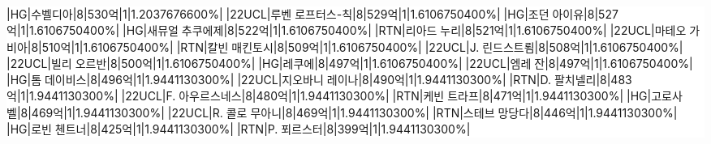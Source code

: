 |HG|수벨디아|8|530억|1|1.2037676600%|
|22UCL|루벤 로프터스-칙|8|529억|1|1.6106750400%|
|HG|조던 아이유|8|527억|1|1.6106750400%|
|HG|새뮤얼 추쿠에제|8|522억|1|1.6106750400%|
|RTN|리아드 누리|8|521억|1|1.6106750400%|
|22UCL|마테오 가비아|8|510억|1|1.6106750400%|
|RTN|칼빈 매킨토시|8|509억|1|1.6106750400%|
|22UCL|J. 린드스트룀|8|508억|1|1.6106750400%|
|22UCL|빌리 오르반|8|500억|1|1.6106750400%|
|HG|레쿠에|8|497억|1|1.6106750400%|
|22UCL|엠레 잔|8|497억|1|1.6106750400%|
|HG|톰 데이비스|8|496억|1|1.9441130300%|
|22UCL|지오바니 레이나|8|490억|1|1.9441130300%|
|RTN|D. 팔치넬리|8|483억|1|1.9441130300%|
|22UCL|F. 아우르스네스|8|480억|1|1.9441130300%|
|RTN|케빈 트라프|8|471억|1|1.9441130300%|
|HG|고로사벨|8|469억|1|1.9441130300%|
|22UCL|R. 콜로 무아니|8|469억|1|1.9441130300%|
|RTN|스테브 망당다|8|446억|1|1.9441130300%|
|HG|로빈 첸트너|8|425억|1|1.9441130300%|
|RTN|P. 푀르스터|8|399억|1|1.9441130300%|
